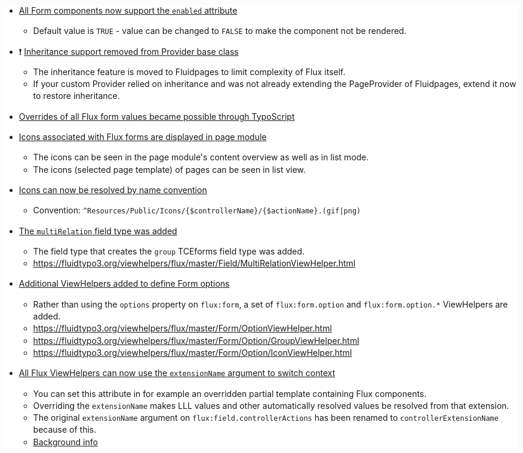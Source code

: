 - [All Form components now support the `enabled` attribute](https://github.com/FluidTYPO3/flux/commit/9a02b011e356a7b2e7928780094f2c9cbc6d4030)
  - Default value is `TRUE` - value can be changed to `FALSE` to make the component not be rendered.

- :exclamation: [Inheritance support removed from Provider base class](https://github.com/FluidTYPO3/flux/commit/50bb0d0d56cf974bc9729d3dff8a426693efa7f1)
  - The inheritance feature is moved to Fluidpages to limit complexity of Flux itself.
  - If your custom Provider relied on inheritance and was not already extending the PageProvider of Fluidpages, extend it now to restore inheritance.

- [Overrides of all Flux form values became possible through TypoScript](https://github.com/FluidTYPO3/flux/commit/8fe7e6efd1e60e81f5281e65d77343c7edf177d1)

- [Icons associated with Flux forms are displayed in page module](https://github.com/FluidTYPO3/flux/commit/9f519ae743628ee795059c38823301ea4f4b5354)
  - The icons can be seen in the page module's content overview as well as in list mode.
  - The icons (selected page template) of pages can be seen in list view.

- [Icons can now be resolved by name convention](https://github.com/FluidTYPO3/flux/pull/687)
  - Convention: `^Resources/Public/Icons/{$controllerName}/{$actionName}.(gif|png)`

- [The `multiRelation` field type was added](https://github.com/FluidTYPO3/flux/commit/f25c708bd0b55a15319a8dc365672be68845e002)
  - The field type that creates the `group` TCEforms field type was added.
  - https://fluidtypo3.org/viewhelpers/flux/master/Field/MultiRelationViewHelper.html

- [Additional ViewHelpers added to define Form options](https://github.com/FluidTYPO3/flux/commit/1a8e2698940e49609efa31ab73045cee1750f8f6)
  - Rather than using the `options` property on `flux:form`, a set of `flux:form.option` and `flux:form.option.*` ViewHelpers are added.
  - https://fluidtypo3.org/viewhelpers/flux/master/Form/OptionViewHelper.html
  - https://fluidtypo3.org/viewhelpers/flux/master/Form/Option/GroupViewHelper.html
  - https://fluidtypo3.org/viewhelpers/flux/master/Form/Option/IconViewHelper.html

- [All Flux ViewHelpers can now use the `extensionName` argument to switch context](https://github.com/FluidTYPO3/flux/commit/a9ec0b14c54f770f47b0cb30e6992090fa0684e1)
  - You can set this attribute in for example an overridden partial template containing Flux components.
  - Overriding the `extensionName` makes LLL values and other automatically resolved values be resolved from that extension.
  - The original `extensionName` argument on `flux:field.controllerActions` has been renamed to `controllerExtensionName` because of this.
  - [Background info](https://github.com/FluidTYPO3/flux/issues/722)

